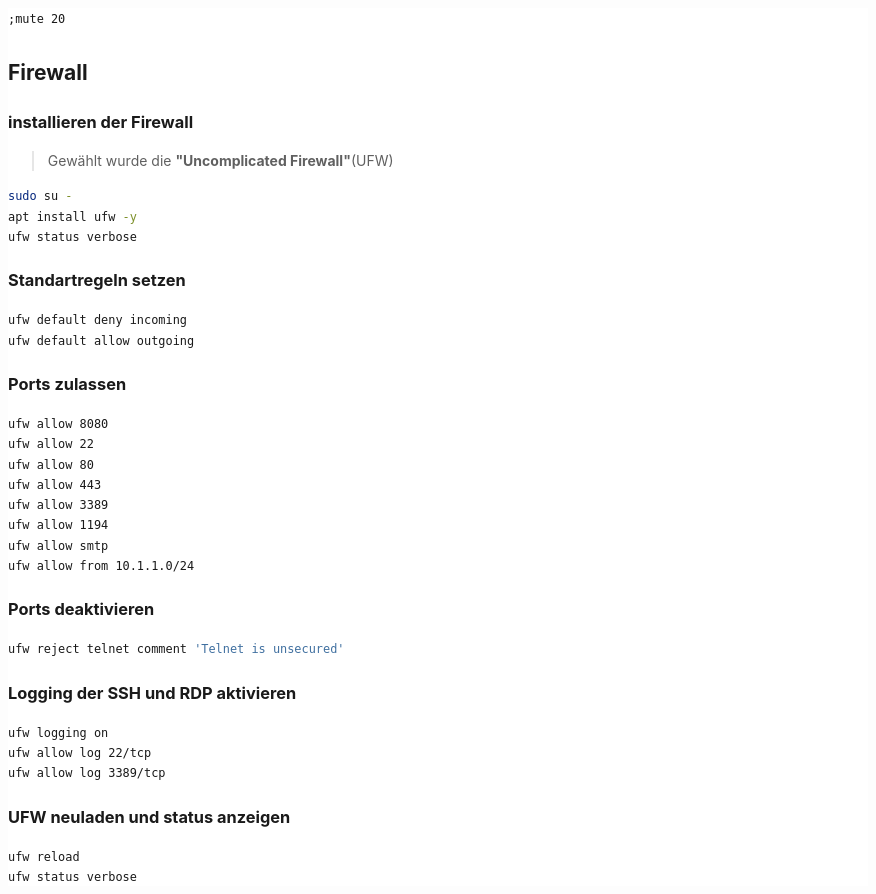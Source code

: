 ```text
;mute 20
```

## Firewall

### installieren der Firewall

> Gewählt wurde die __"Uncomplicated Firewall"__(UFW)

``` bash
sudo su -
apt install ufw -y
ufw status verbose
```

### Standartregeln setzen

``` bash
ufw default deny incoming
ufw default allow outgoing
```

### Ports zulassen

``` bash
ufw allow 8080
ufw allow 22
ufw allow 80
ufw allow 443
ufw allow 3389
ufw allow 1194
ufw allow smtp
ufw allow from 10.1.1.0/24
```

### Ports deaktivieren

``` bash
ufw reject telnet comment 'Telnet is unsecured'
```

### Logging der SSH und RDP aktivieren

``` bash
ufw logging on
ufw allow log 22/tcp
ufw allow log 3389/tcp
```

### UFW neuladen und status anzeigen

``` bash
ufw reload
ufw status verbose
```
